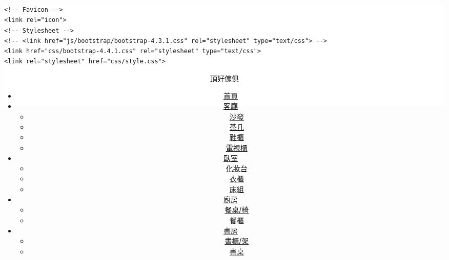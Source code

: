     <!-- Favicon -->
    <link rel="icon">
    <!-- Stylesheet -->
    <!-- <link href="js/bootstrap/bootstrap-4.3.1.css" rel="stylesheet" type="text/css"> -->
    <link href="css/bootstrap-4.4.1.css" rel="stylesheet" type="text/css">
    <link rel="stylesheet" href="css/style.css">
</head>

<body>
    <!-- Preloader -->
    <div id="preloader">
        <div class="loader"></div>
    </div>
    <!-- /Preloader --><!-- #BeginLibraryItem "/Library/header.lbi" -->    <!-- 表頭區 -->
    <header class="header-area">
      <!-- Search Form -->
      <!-- Main Header Start -->
      <div class="main-header-area">
        <div class="classy-nav-container breakpoint-off">
          <div class="container" style="height: 64px;">
            <!-- Classy Menu -->
            <nav class="classy-navbar justify-content-between" id="robertoNav" style="height: 64px;">
              <!-- Logo -->
              <a class="nav-brand" href="index.html">頂好傢俱</a>
              <!-- Navbar Toggler -->
              <div class="classy-navbar-toggler"> <span class="navbarToggler"><span></span><span></span><span></span></span></div>
              <!-- Menu -->
              <div class="classy-menu">
                <!-- Menu Close Button -->
                <div class="classycloseIcon">
                  <div class="cross-wrap"><span class="top"></span><span class="bottom"></span></div>
                </div>
                <!-- Nav Start -->
                <div class="classynav">
                  <ul id="nav">
                    <li class="active"><a href="index.html">首頁</a></li>
                    <li><a href="livivngroom_prolist.html">客廳</a>
                      <ul class="dropdown">
                        <li><a href="sofa.html">沙發</a></li>
                        <li><a href="coffee_table.html">茶几</a></li>
                        <li><a href="#">鞋櫃</a></li>
                        <li><a href="cabinet.html">電視櫃</a></li>
                      </ul>
                    </li>
                    <li><a href="#">臥室</a>
                      <ul class="dropdown">
                        <li><a href="#">化妝台</a></li>
                        <li><a href="#">衣櫃</a></li>
                        <li><a href="#">床組</a></li>
                      </ul>
                    </li>
                    <li><a href="#">廚房</a>
                      <ul class="dropdown">
                        <li><a href="#">餐桌/椅</a></li>
                        <li><a href="#">餐櫃</a></li>
                      </ul>
                    </li>
                    <li><a href="#">書房</a>
                      <ul class="dropdown">
                        <li><a href="#">書櫃/架</a></li>
                        <li><a href="#">書桌</a></li>
                      </ul>
                    </li>